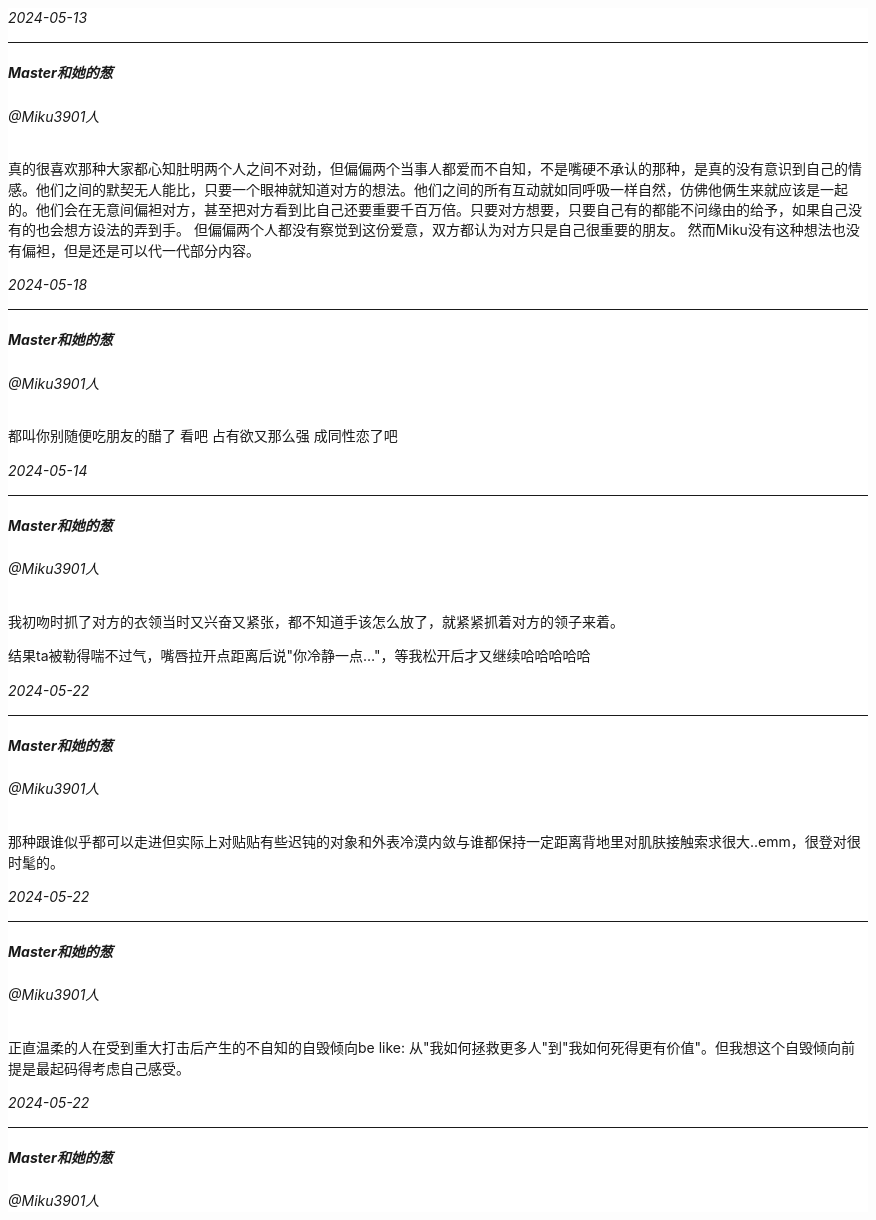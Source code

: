 *2024-05-13*

---

##### **Master和她的葱**
###### @Miku3901人

真的很喜欢那种大家都心知肚明两个人之间不对劲，但偏偏两个当事人都爱而不自知，不是嘴硬不承认的那种，是真的没有意识到自己的情感。他们之间的默契无人能比，只要一个眼神就知道对方的想法。他们之间的所有互动就如同呼吸一样自然，仿佛他俩生来就应该是一起的。他们会在无意间偏袒对方，甚至把对方看到比自己还要重要千百万倍。只要对方想要，只要自己有的都能不问缘由的给予，如果自己没有的也会想方设法的弄到手。
但偏偏两个人都没有察觉到这份爱意，双方都认为对方只是自己很重要的朋友。
然而Miku没有这种想法也没有偏袒，但是还是可以代一代部分内容。

*2024-05-18*

---

##### **Master和她的葱**
###### @Miku3901人

都叫你别随便吃朋友的醋了
看吧
占有欲又那么强
成同性恋了吧 

*2024-05-14*

---

##### **Master和她的葱**
###### @Miku3901人

我初吻时抓了对方的衣领当时又兴奋又紧张，都不知道手该怎么放了，就紧紧抓着对方的领子来着。

结果ta被勒得喘不过气，嘴唇拉开点距离后说"你冷静一点…"，等我松开后才又继续哈哈哈哈哈

*2024-05-22*

---

##### **Master和她的葱**
###### @Miku3901人

那种跟谁似乎都可以走进但实际上对贴贴有些迟钝的对象和外表冷漠内敛与谁都保持一定距离背地里对肌肤接触索求很大..emm，很登对很时髦的。

*2024-05-22*

---

##### **Master和她的葱**
###### @Miku3901人

正直温柔的人在受到重大打击后产生的不自知的自毁倾向be like: 从"我如何拯救更多人"到"我如何死得更有价值"。但我想这个自毁倾向前提是最起码得考虑自己感受。

*2024-05-22*

---

##### **Master和她的葱**
###### @Miku3901人

